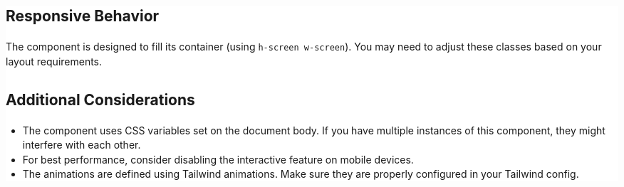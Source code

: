## Responsive Behavior

The component is designed to fill its container (using `h-screen w-screen`). You may need to adjust these classes based on your layout requirements.

## Additional Considerations

- The component uses CSS variables set on the document body. If you have multiple instances of this component, they might interfere with each other.
- For best performance, consider disabling the interactive feature on mobile devices.
- The animations are defined using Tailwind animations. Make sure they are properly configured in your Tailwind config.